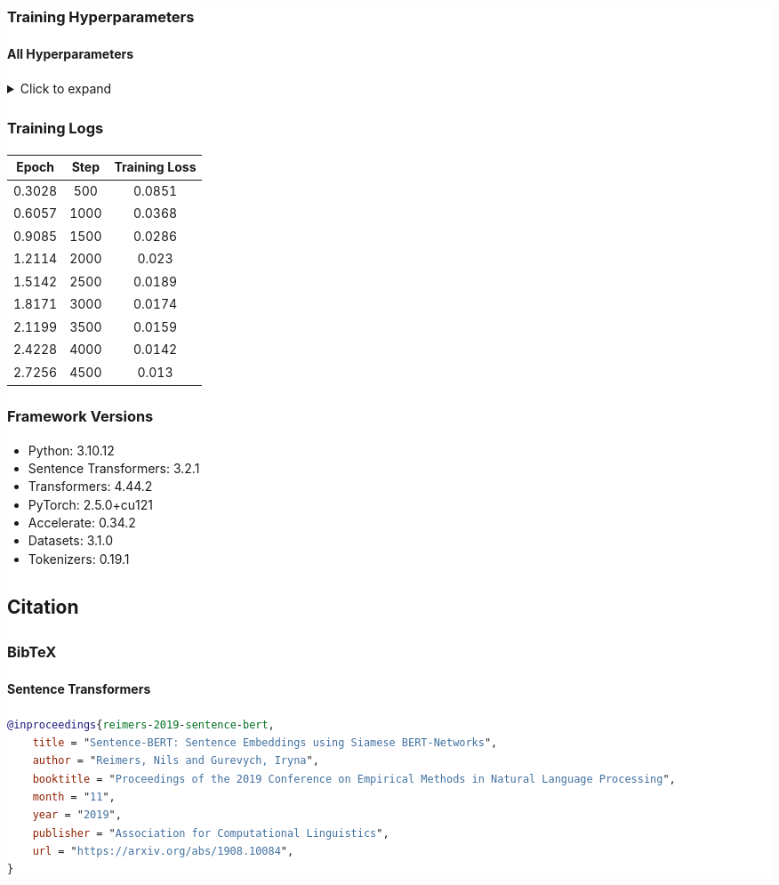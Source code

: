 ### Training Hyperparameters

#### All Hyperparameters
<details><summary>Click to expand</summary></details>

### Training Logs
| Epoch  | Step | Training Loss |
|:------:|:----:|:-------------:|
| 0.3028 | 500  | 0.0851        |
| 0.6057 | 1000 | 0.0368        |
| 0.9085 | 1500 | 0.0286        |
| 1.2114 | 2000 | 0.023         |
| 1.5142 | 2500 | 0.0189        |
| 1.8171 | 3000 | 0.0174        |
| 2.1199 | 3500 | 0.0159        |
| 2.4228 | 4000 | 0.0142        |
| 2.7256 | 4500 | 0.013         |


### Framework Versions
- Python: 3.10.12
- Sentence Transformers: 3.2.1
- Transformers: 4.44.2
- PyTorch: 2.5.0+cu121
- Accelerate: 0.34.2
- Datasets: 3.1.0
- Tokenizers: 0.19.1

## Citation

### BibTeX

#### Sentence Transformers
```bibtex
@inproceedings{reimers-2019-sentence-bert,
    title = "Sentence-BERT: Sentence Embeddings using Siamese BERT-Networks",
    author = "Reimers, Nils and Gurevych, Iryna",
    booktitle = "Proceedings of the 2019 Conference on Empirical Methods in Natural Language Processing",
    month = "11",
    year = "2019",
    publisher = "Association for Computational Linguistics",
    url = "https://arxiv.org/abs/1908.10084",
}
```





